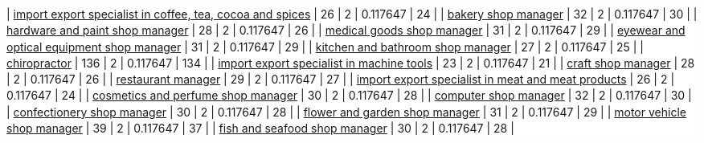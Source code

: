 | [import export specialist in coffee, tea, cocoa and spices](import_export_specialist_in_coffee,_tea,_cocoa_and_spices.md)                                               |                          26 |                                            2 |                                         0.117647 |                                       24 |
| [bakery shop manager](bakery_shop_manager.md)                                                                                                                           |                          32 |                                            2 |                                         0.117647 |                                       30 |
| [hardware and paint shop manager](hardware_and_paint_shop_manager.md)                                                                                                   |                          28 |                                            2 |                                         0.117647 |                                       26 |
| [medical goods shop manager](medical_goods_shop_manager.md)                                                                                                             |                          31 |                                            2 |                                         0.117647 |                                       29 |
| [eyewear and optical equipment shop manager](eyewear_and_optical_equipment_shop_manager.md)                                                                             |                          31 |                                            2 |                                         0.117647 |                                       29 |
| [kitchen and bathroom shop manager](kitchen_and_bathroom_shop_manager.md)                                                                                               |                          27 |                                            2 |                                         0.117647 |                                       25 |
| [chiropractor](chiropractor.md)                                                                                                                                         |                         136 |                                            2 |                                         0.117647 |                                      134 |
| [import export specialist in machine tools](import_export_specialist_in_machine_tools.md)                                                                               |                          23 |                                            2 |                                         0.117647 |                                       21 |
| [craft shop manager](craft_shop_manager.md)                                                                                                                             |                          28 |                                            2 |                                         0.117647 |                                       26 |
| [restaurant manager](restaurant_manager.md)                                                                                                                             |                          29 |                                            2 |                                         0.117647 |                                       27 |
| [import export specialist in meat and meat products](import_export_specialist_in_meat_and_meat_products.md)                                                             |                          26 |                                            2 |                                         0.117647 |                                       24 |
| [cosmetics and perfume shop manager](cosmetics_and_perfume_shop_manager.md)                                                                                             |                          30 |                                            2 |                                         0.117647 |                                       28 |
| [computer shop manager](computer_shop_manager.md)                                                                                                                       |                          32 |                                            2 |                                         0.117647 |                                       30 |
| [confectionery shop manager](confectionery_shop_manager.md)                                                                                                             |                          30 |                                            2 |                                         0.117647 |                                       28 |
| [flower and garden shop manager](flower_and_garden_shop_manager.md)                                                                                                     |                          31 |                                            2 |                                         0.117647 |                                       29 |
| [motor vehicle shop manager](motor_vehicle_shop_manager.md)                                                                                                             |                          39 |                                            2 |                                         0.117647 |                                       37 |
| [fish and seafood shop manager](fish_and_seafood_shop_manager.md)                                                                                                       |                          30 |                                            2 |                                         0.117647 |                                       28 |